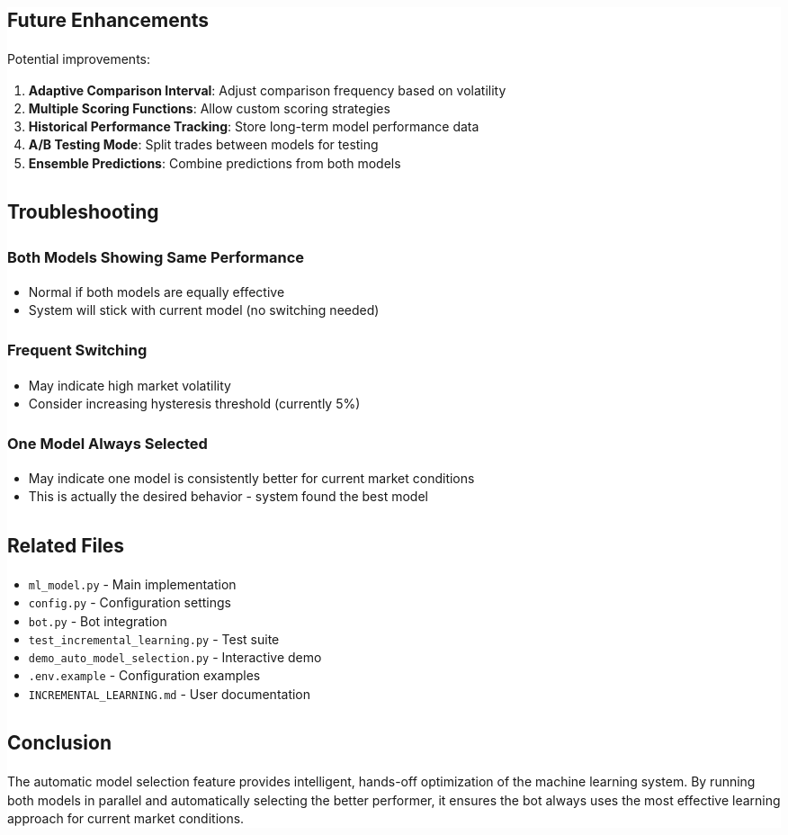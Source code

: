 ## Future Enhancements

Potential improvements:
1. **Adaptive Comparison Interval**: Adjust comparison frequency based on volatility
2. **Multiple Scoring Functions**: Allow custom scoring strategies
3. **Historical Performance Tracking**: Store long-term model performance data
4. **A/B Testing Mode**: Split trades between models for testing
5. **Ensemble Predictions**: Combine predictions from both models

## Troubleshooting

### Both Models Showing Same Performance
- Normal if both models are equally effective
- System will stick with current model (no switching needed)

### Frequent Switching
- May indicate high market volatility
- Consider increasing hysteresis threshold (currently 5%)

### One Model Always Selected
- May indicate one model is consistently better for current market conditions
- This is actually the desired behavior - system found the best model

## Related Files

- `ml_model.py` - Main implementation
- `config.py` - Configuration settings
- `bot.py` - Bot integration
- `test_incremental_learning.py` - Test suite
- `demo_auto_model_selection.py` - Interactive demo
- `.env.example` - Configuration examples
- `INCREMENTAL_LEARNING.md` - User documentation

## Conclusion

The automatic model selection feature provides intelligent, hands-off optimization of the machine learning system. By running both models in parallel and automatically selecting the better performer, it ensures the bot always uses the most effective learning approach for current market conditions.
